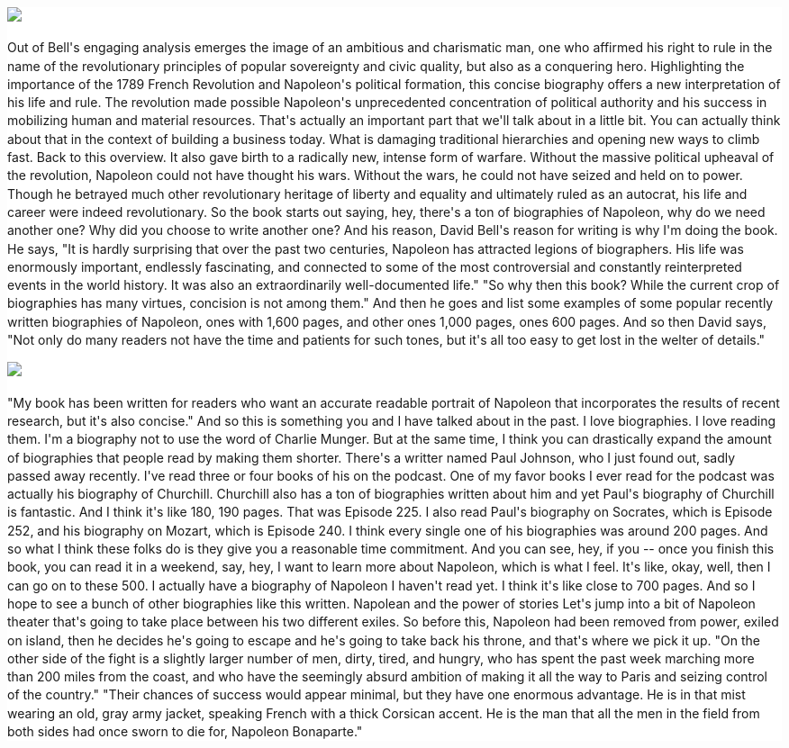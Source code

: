 ![](https://www.foundersnotes.com/static/images/new_icons/chevron-down-alt-thin.svg)

Out of Bell's engaging analysis emerges the image of an ambitious and charismatic man, one who affirmed his right to rule in the name of the revolutionary principles of popular sovereignty and civic quality, but also as a conquering hero. Highlighting the importance of the 1789 French Revolution and Napoleon's political formation, this concise biography offers a new interpretation of his life and rule. The revolution made possible Napoleon's unprecedented concentration of political authority and his success in mobilizing human and material resources. That's actually an important part that we'll talk about in a little bit. You can actually think about that in the context of building a business today. What is damaging traditional hierarchies and opening new ways to climb fast. Back to this overview. It also gave birth to a radically new, intense form of warfare. Without the massive political upheaval of the revolution, Napoleon could not have thought his wars. Without the wars, he could not have seized and held on to power. Though he betrayed much other revolutionary heritage of liberty and equality and ultimately ruled as an autocrat, his life and career were indeed revolutionary. So the book starts out saying, hey, there's a ton of biographies of Napoleon, why do we need another one? Why did you choose to write another one? And his reason, David Bell's reason for writing is why I'm doing the book. He says, "It is hardly surprising that over the past two centuries, Napoleon has attracted legions of biographers. His life was enormously important, endlessly fascinating, and connected to some of the most controversial and constantly reinterpreted events in the world history. It was also an extraordinarily well-documented life." "So why then this book? While the current crop of biographies has many virtues, concision is not among them." And then he goes and list some examples of some popular recently written biographies of Napoleon, ones with 1,600 pages, and other ones 1,000 pages, ones 600 pages. And so then David says, "Not only do many readers not have the time and patients for such tones, but it's all too easy to get lost in the welter of details."

![](https://www.foundersnotes.com/static/images/new_icons/chevron-down-alt-thin.svg)

"My book has been written for readers who want an accurate readable portrait of Napoleon that incorporates the results of recent research, but it's also concise." And so this is something you and I have talked about in the past. I love biographies. I love reading them. I'm a biography not to use the word of Charlie Munger. But at the same time, I think you can drastically expand the amount of biographies that people read by making them shorter. There's a writter named Paul Johnson, who I just found out, sadly passed away recently. I've read three or four books of his on the podcast. One of my favor books I ever read for the podcast was actually his biography of Churchill. Churchill also has a ton of biographies written about him and yet Paul's biography of Churchill is fantastic. And I think it's like 180, 190 pages. That was Episode 225. I also read Paul's biography on Socrates, which is Episode 252, and his biography on Mozart, which is Episode 240. I think every single one of his biographies was around 200 pages. And so what I think these folks do is they give you a reasonable time commitment. And you can see, hey, if you -- once you finish this book, you can read it in a weekend, say, hey, I want to learn more about Napoleon, which is what I feel. It's like, okay, well, then I can go on to these 500. I actually have a biography of Napoleon I haven't read yet. I think it's like close to 700 pages. And so I hope to see a bunch of other biographies like this written. Napolean and the power of stories Let's jump into a bit of Napoleon theater that's going to take place between his two different exiles. So before this, Napoleon had been removed from power, exiled on island, then he decides he's going to escape and he's going to take back his throne, and that's where we pick it up. "On the other side of the fight is a slightly larger number of men, dirty, tired, and hungry, who has spent the past week marching more than 200 miles from the coast, and who have the seemingly absurd ambition of making it all the way to Paris and seizing control of the country." "Their chances of success would appear minimal, but they have one enormous advantage. He is in that mist wearing an old, gray army jacket, speaking French with a thick Corsican accent. He is the man that all the men in the field from both sides had once sworn to die for, Napoleon Bonaparte."
